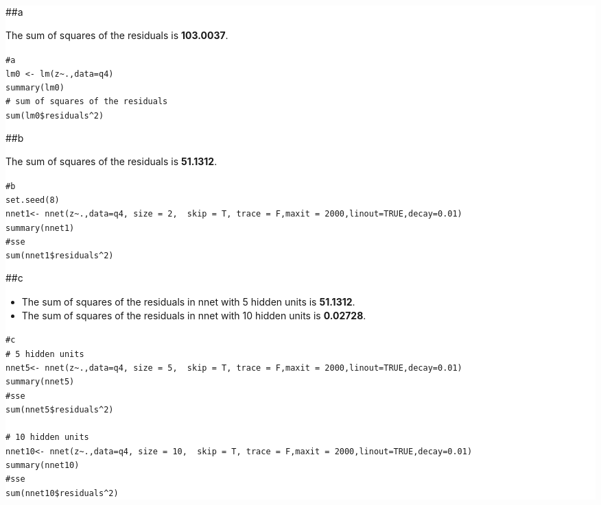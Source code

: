 ##a

The sum of squares of the residuals is **103.0037**.

```{r}
#a
lm0 <- lm(z~.,data=q4)
summary(lm0)
# sum of squares of the residuals
sum(lm0$residuals^2)

```

##b

The sum of squares of the residuals is **51.1312**.

```{r}
#b
set.seed(8)
nnet1<- nnet(z~.,data=q4, size = 2,  skip = T, trace = F,maxit = 2000,linout=TRUE,decay=0.01)
summary(nnet1)
#sse
sum(nnet1$residuals^2)
```

##c

- The sum of squares of the residuals in nnet with 5 hidden units is **51.1312**.
- The sum of squares of the residuals in nnet with 10 hidden units is **0.02728**.

```{r}
#c
# 5 hidden units
nnet5<- nnet(z~.,data=q4, size = 5,  skip = T, trace = F,maxit = 2000,linout=TRUE,decay=0.01)
summary(nnet5)
#sse
sum(nnet5$residuals^2)

# 10 hidden units
nnet10<- nnet(z~.,data=q4, size = 10,  skip = T, trace = F,maxit = 2000,linout=TRUE,decay=0.01)
summary(nnet10)
#sse
sum(nnet10$residuals^2)
```

